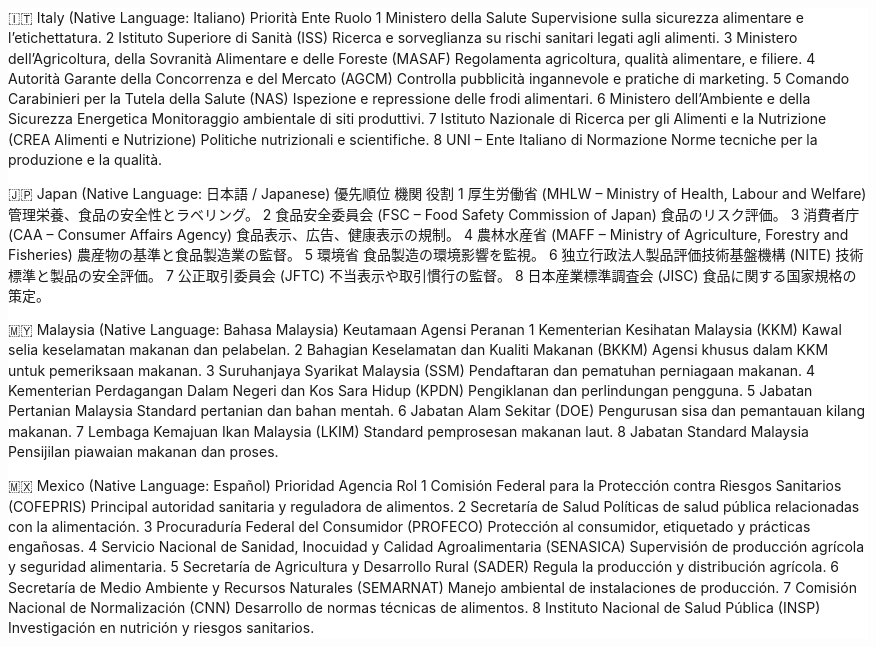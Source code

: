 🇮🇹 Italy (Native Language: Italiano)
Priorità	Ente	Ruolo
1	Ministero della Salute	Supervisione sulla sicurezza alimentare e l’etichettatura.
2	Istituto Superiore di Sanità (ISS)	Ricerca e sorveglianza su rischi sanitari legati agli alimenti.
3	Ministero dell’Agricoltura, della Sovranità Alimentare e delle Foreste (MASAF)	Regolamenta agricoltura, qualità alimentare, e filiere.
4	Autorità Garante della Concorrenza e del Mercato (AGCM)	Controlla pubblicità ingannevole e pratiche di marketing.
5	Comando Carabinieri per la Tutela della Salute (NAS)	Ispezione e repressione delle frodi alimentari.
6	Ministero dell’Ambiente e della Sicurezza Energetica	Monitoraggio ambientale di siti produttivi.
7	Istituto Nazionale di Ricerca per gli Alimenti e la Nutrizione (CREA Alimenti e Nutrizione)	Politiche nutrizionali e scientifiche.
8	UNI – Ente Italiano di Normazione	Norme tecniche per la produzione e la qualità.

🇯🇵 Japan (Native Language: 日本語 / Japanese)
優先順位	機関	役割
1	厚生労働省 (MHLW – Ministry of Health, Labour and Welfare)	管理栄養、食品の安全性とラベリング。
2	食品安全委員会 (FSC – Food Safety Commission of Japan)	食品のリスク評価。
3	消費者庁 (CAA – Consumer Affairs Agency)	食品表示、広告、健康表示の規制。
4	農林水産省 (MAFF – Ministry of Agriculture, Forestry and Fisheries)	農産物の基準と食品製造業の監督。
5	環境省	食品製造の環境影響を監視。
6	独立行政法人製品評価技術基盤機構 (NITE)	技術標準と製品の安全評価。
7	公正取引委員会 (JFTC)	不当表示や取引慣行の監督。
8	日本産業標準調査会 (JISC)	食品に関する国家規格の策定。

🇲🇾 Malaysia (Native Language: Bahasa Malaysia)
Keutamaan	Agensi	Peranan
1	Kementerian Kesihatan Malaysia (KKM)	Kawal selia keselamatan makanan dan pelabelan.
2	Bahagian Keselamatan dan Kualiti Makanan (BKKM)	Agensi khusus dalam KKM untuk pemeriksaan makanan.
3	Suruhanjaya Syarikat Malaysia (SSM)	Pendaftaran dan pematuhan perniagaan makanan.
4	Kementerian Perdagangan Dalam Negeri dan Kos Sara Hidup (KPDN)	Pengiklanan dan perlindungan pengguna.
5	Jabatan Pertanian Malaysia	Standard pertanian dan bahan mentah.
6	Jabatan Alam Sekitar (DOE)	Pengurusan sisa dan pemantauan kilang makanan.
7	Lembaga Kemajuan Ikan Malaysia (LKIM)	Standard pemprosesan makanan laut.
8	Jabatan Standard Malaysia	Pensijilan piawaian makanan dan proses.

🇲🇽 Mexico (Native Language: Español)
Prioridad	Agencia	Rol
1	Comisión Federal para la Protección contra Riesgos Sanitarios (COFEPRIS)	Principal autoridad sanitaria y reguladora de alimentos.
2	Secretaría de Salud	Políticas de salud pública relacionadas con la alimentación.
3	Procuraduría Federal del Consumidor (PROFECO)	Protección al consumidor, etiquetado y prácticas engañosas.
4	Servicio Nacional de Sanidad, Inocuidad y Calidad Agroalimentaria (SENASICA)	Supervisión de producción agrícola y seguridad alimentaria.
5	Secretaría de Agricultura y Desarrollo Rural (SADER)	Regula la producción y distribución agrícola.
6	Secretaría de Medio Ambiente y Recursos Naturales (SEMARNAT)	Manejo ambiental de instalaciones de producción.
7	Comisión Nacional de Normalización (CNN)	Desarrollo de normas técnicas de alimentos.
8	Instituto Nacional de Salud Pública (INSP)	Investigación en nutrición y riesgos sanitarios.
